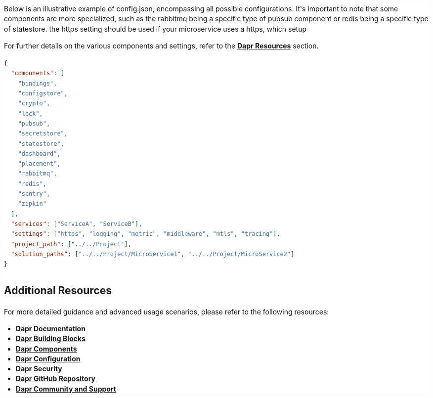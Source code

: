 Below is an illustrative example of config.json, encompassing all possible configurations. It's important to note that some components are more specialized, such as the rabbitmq being a specific type of pubsub component or redis being a specific type of statestore. the https setting should be used if your microservice uses a https, which setup

For further details on the various components and settings, refer to the **[Dapr Resources](#additional-resources)** section.

```json
{
  "components": [
    "bindings",
    "configstore",
    "crypto",
    "lock",
    "pubsub",
    "secretstore",
    "statestore",
    "dashboard",
    "placement",
    "rabbitmq",
    "redis",
    "sentry",
    "zipkin"
  ],
  "services": ["ServiceA", "ServiceB"],
  "settings": ["https", "logging", "metric", "middleware", "mtls", "tracing"],
  "project_path": ["../../Project"],
  "solution_paths": ["../../Project/MicroService1", "../../Project/MicroService2"]
}
```

## Additional Resources

For more detailed guidance and advanced usage scenarios, please refer to the following resources:

- **[Dapr Documentation](https://docs.dapr.io/)**
- **[Dapr Building Blocks](https://docs.dapr.io/concepts/building-blocks-concept/)**
- **[Dapr Components](https://docs.dapr.io/concepts/components-concept/)**
- **[Dapr Configuration](https://docs.dapr.io/concepts/configuration-concept/)**
- **[Dapr Security](https://docs.dapr.io/concepts/security-concept/)**
- **[Dapr GitHub Repository](https://github.com/dapr/dapr)**
- **[Dapr Community and Support](https://github.com/dapr/community)**
